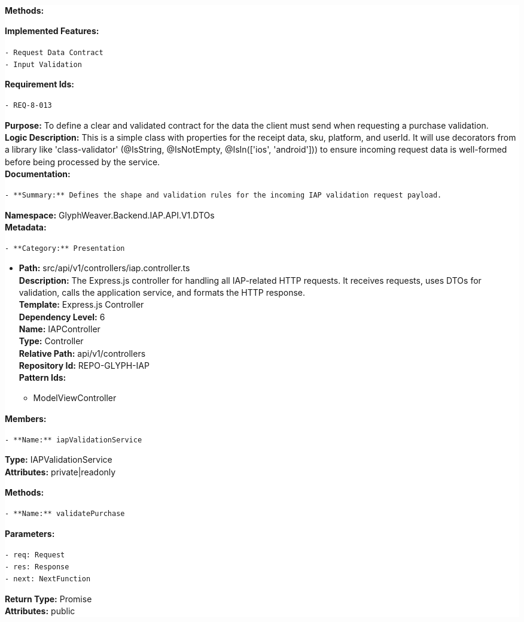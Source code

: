 **Methods:**
    
    
**Implemented Features:**
    
    - Request Data Contract
    - Input Validation
    
**Requirement Ids:**
    
    - REQ-8-013
    
**Purpose:** To define a clear and validated contract for the data the client must send when requesting a purchase validation.  
**Logic Description:** This is a simple class with properties for the receipt data, sku, platform, and userId. It will use decorators from a library like 'class-validator' (@IsString, @IsNotEmpty, @IsIn(['ios', 'android'])) to ensure incoming request data is well-formed before being processed by the service.  
**Documentation:**
    
    - **Summary:** Defines the shape and validation rules for the incoming IAP validation request payload.
    
**Namespace:** GlyphWeaver.Backend.IAP.API.V1.DTOs  
**Metadata:**
    
    - **Category:** Presentation
    
- **Path:** src/api/v1/controllers/iap.controller.ts  
**Description:** The Express.js controller for handling all IAP-related HTTP requests. It receives requests, uses DTOs for validation, calls the application service, and formats the HTTP response.  
**Template:** Express.js Controller  
**Dependency Level:** 6  
**Name:** IAPController  
**Type:** Controller  
**Relative Path:** api/v1/controllers  
**Repository Id:** REPO-GLYPH-IAP  
**Pattern Ids:**
    
    - ModelViewController
    
**Members:**
    
    - **Name:** iapValidationService  
**Type:** IAPValidationService  
**Attributes:** private|readonly  
    
**Methods:**
    
    - **Name:** validatePurchase  
**Parameters:**
    
    - req: Request
    - res: Response
    - next: NextFunction
    
**Return Type:** Promise<void>  
**Attributes:** public  
    